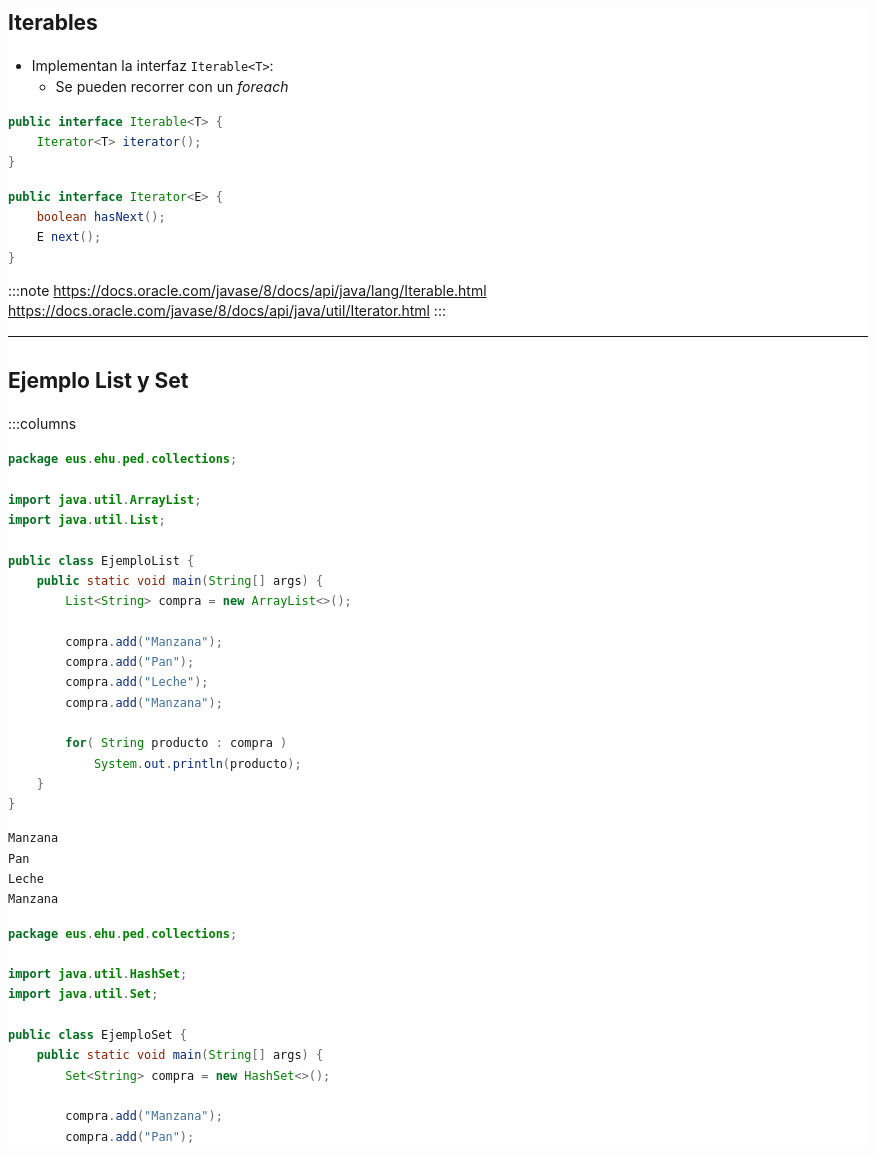 
## Iterables

- Implementan la interfaz `Iterable<T>`:
    - Se pueden recorrer con un _foreach_

```java
public interface Iterable<T> {
    Iterator<T> iterator();
}
```

```java
public interface Iterator<E> {
    boolean hasNext();
    E next();    
}
```

:::note
https://docs.oracle.com/javase/8/docs/api/java/lang/Iterable.html
https://docs.oracle.com/javase/8/docs/api/java/util/Iterator.html
:::

---

## Ejemplo List<T> y Set<T>

:::columns
```java
package eus.ehu.ped.collections;

import java.util.ArrayList;
import java.util.List;

public class EjemploList {
    public static void main(String[] args) {
        List<String> compra = new ArrayList<>();
        
        compra.add("Manzana");
        compra.add("Pan");
        compra.add("Leche");
        compra.add("Manzana");
        
        for( String producto : compra )
            System.out.println(producto);
    }
}
```
```
Manzana
Pan
Leche
Manzana
```
```java
package eus.ehu.ped.collections;

import java.util.HashSet;
import java.util.Set;

public class EjemploSet {
	public static void main(String[] args) {
        Set<String> compra = new HashSet<>();
        
        compra.add("Manzana");
        compra.add("Pan");
```